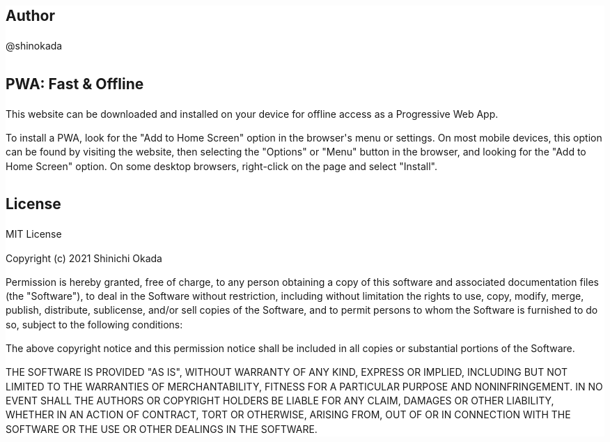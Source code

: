 ## Author

@shinokada

## PWA: Fast & Offline

This website can be downloaded and installed on your device for offline access as a Progressive Web App.

To install a PWA, look for the "Add to Home Screen" option in the browser's menu or settings. On most mobile devices, this option can be found by visiting the website, then selecting the "Options" or "Menu" button in the browser, and looking for the "Add to Home Screen" option. On some desktop browsers, right-click on the page and select "Install".

## License

MIT License

Copyright (c) 2021 Shinichi Okada

Permission is hereby granted, free of charge, to any person obtaining a copy
of this software and associated documentation files (the "Software"), to deal
in the Software without restriction, including without limitation the rights
to use, copy, modify, merge, publish, distribute, sublicense, and/or sell
copies of the Software, and to permit persons to whom the Software is
furnished to do so, subject to the following conditions:

The above copyright notice and this permission notice shall be included in all
copies or substantial portions of the Software.

THE SOFTWARE IS PROVIDED "AS IS", WITHOUT WARRANTY OF ANY KIND, EXPRESS OR
IMPLIED, INCLUDING BUT NOT LIMITED TO THE WARRANTIES OF MERCHANTABILITY,
FITNESS FOR A PARTICULAR PURPOSE AND NONINFRINGEMENT. IN NO EVENT SHALL THE
AUTHORS OR COPYRIGHT HOLDERS BE LIABLE FOR ANY CLAIM, DAMAGES OR OTHER
LIABILITY, WHETHER IN AN ACTION OF CONTRACT, TORT OR OTHERWISE, ARISING FROM,
OUT OF OR IN CONNECTION WITH THE SOFTWARE OR THE USE OR OTHER DEALINGS IN THE
SOFTWARE.

